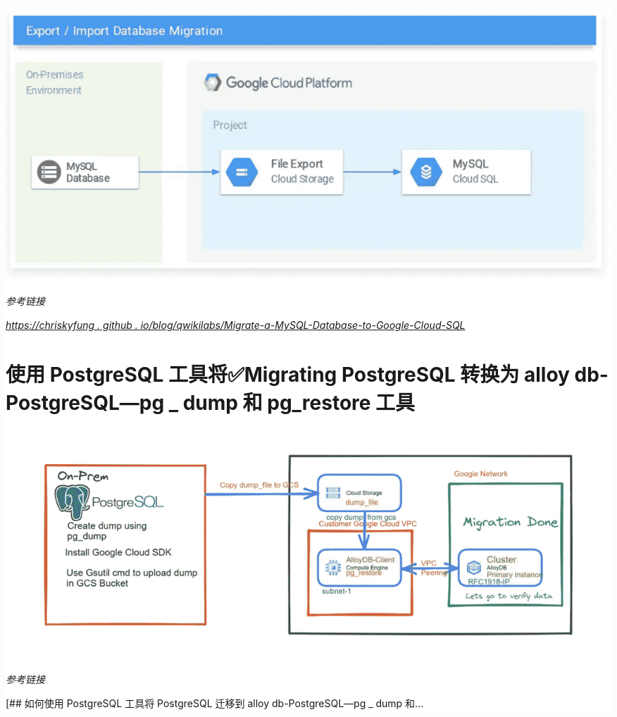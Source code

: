 ![](img/4e232e1d6ede578d2ce07a86cf851193.png)

*参考链接*

[*https://chriskyfung . github . io/blog/qwikilabs/Migrate-a-MySQL-Database-to-Google-Cloud-SQL*](https://chriskyfung.github.io/blog/qwiklabs/Migrate-a-MySQL-Database-to-Google-Cloud-SQL)

# 使用 PostgreSQL 工具将✅Migrating PostgreSQL 转换为 alloy db-PostgreSQL—pg _ dump 和 pg_restore 工具

![](img/b7f085d12bf6b3fbcfaee3175604c89e.png)

*参考链接*

[](https://bgiri-gcloud.medium.com/how-to-migrating-postgresql-to-alloydb-postgresql-from-using-postgresql-tools-pg-dump-and-49dd1453eae4) [## 如何使用 PostgreSQL 工具将 PostgreSQL 迁移到 alloy db-PostgreSQL—pg _ dump 和…

